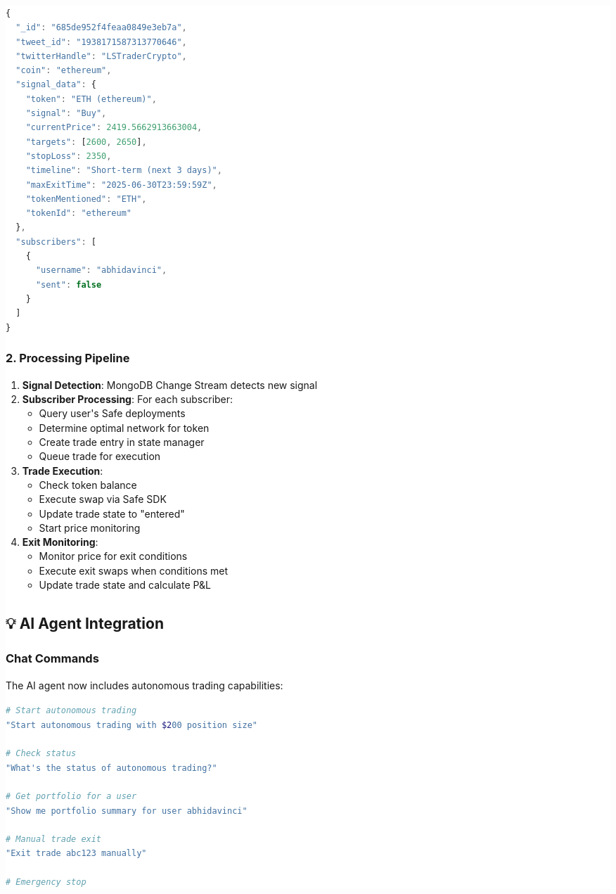 ```javascript
{
  "_id": "685de952f4feaa0849e3eb7a",
  "tweet_id": "1938171587313770646",
  "twitterHandle": "LSTraderCrypto",
  "coin": "ethereum",
  "signal_data": {
    "token": "ETH (ethereum)",
    "signal": "Buy",
    "currentPrice": 2419.5662913663004,
    "targets": [2600, 2650],
    "stopLoss": 2350,
    "timeline": "Short-term (next 3 days)",
    "maxExitTime": "2025-06-30T23:59:59Z",
    "tokenMentioned": "ETH",
    "tokenId": "ethereum"
  },
  "subscribers": [
    {
      "username": "abhidavinci",
      "sent": false
    }
  ]
}
```

### 2. Processing Pipeline

1. **Signal Detection**: MongoDB Change Stream detects new signal
2. **Subscriber Processing**: For each subscriber:
   - Query user's Safe deployments
   - Determine optimal network for token
   - Create trade entry in state manager
   - Queue trade for execution
3. **Trade Execution**:
   - Check token balance
   - Execute swap via Safe SDK
   - Update trade state to "entered"
   - Start price monitoring
4. **Exit Monitoring**:
   - Monitor price for exit conditions
   - Execute exit swaps when conditions met
   - Update trade state and calculate P&L

## 💡 AI Agent Integration

### Chat Commands

The AI agent now includes autonomous trading capabilities:

```bash
# Start autonomous trading
"Start autonomous trading with $200 position size"

# Check status
"What's the status of autonomous trading?"

# Get portfolio for a user
"Show me portfolio summary for user abhidavinci"

# Manual trade exit
"Exit trade abc123 manually"

# Emergency stop
```